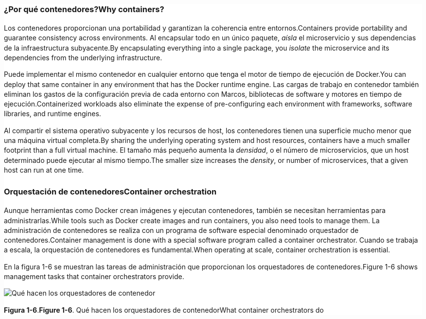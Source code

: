 ### <a name="why-containers"></a><span data-ttu-id="f07de-333">¿Por qué contenedores?</span><span class="sxs-lookup"><span data-stu-id="f07de-333">Why containers?</span></span>

<span data-ttu-id="f07de-334">Los contenedores proporcionan una portabilidad y garantizan la coherencia entre entornos.</span><span class="sxs-lookup"><span data-stu-id="f07de-334">Containers provide portability and guarantee consistency across environments.</span></span> <span data-ttu-id="f07de-335">Al encapsular todo en un único paquete, *aísla* el microservicio y sus dependencias de la infraestructura subyacente.</span><span class="sxs-lookup"><span data-stu-id="f07de-335">By encapsulating everything into a single package, you *isolate* the microservice and its dependencies from the underlying infrastructure.</span></span>

<span data-ttu-id="f07de-336">Puede implementar el mismo contenedor en cualquier entorno que tenga el motor de tiempo de ejecución de Docker.</span><span class="sxs-lookup"><span data-stu-id="f07de-336">You can deploy that same container in any environment that has the Docker runtime engine.</span></span> <span data-ttu-id="f07de-337">Las cargas de trabajo en contenedor también eliminan los gastos de la configuración previa de cada entorno con Marcos, bibliotecas de software y motores en tiempo de ejecución.</span><span class="sxs-lookup"><span data-stu-id="f07de-337">Containerized workloads also eliminate the expense of pre-configuring each environment with frameworks, software libraries, and runtime engines.</span></span>

<span data-ttu-id="f07de-338">Al compartir el sistema operativo subyacente y los recursos de host, los contenedores tienen una superficie mucho menor que una máquina virtual completa.</span><span class="sxs-lookup"><span data-stu-id="f07de-338">By sharing the underlying operating system and host resources, containers have a much smaller footprint than a full virtual machine.</span></span> <span data-ttu-id="f07de-339">El tamaño más pequeño aumenta la *densidad*, o el número de microservicios, que un host determinado puede ejecutar al mismo tiempo.</span><span class="sxs-lookup"><span data-stu-id="f07de-339">The smaller size increases the *density*, or number of microservices, that a given host can run at one time.</span></span>

### <a name="container-orchestration"></a><span data-ttu-id="f07de-340">Orquestación de contenedores</span><span class="sxs-lookup"><span data-stu-id="f07de-340">Container orchestration</span></span>

<span data-ttu-id="f07de-341">Aunque herramientas como Docker crean imágenes y ejecutan contenedores, también se necesitan herramientas para administrarlas.</span><span class="sxs-lookup"><span data-stu-id="f07de-341">While tools such as Docker create images and run containers, you also need tools to manage them.</span></span> <span data-ttu-id="f07de-342">La administración de contenedores se realiza con un programa de software especial denominado orquestador de contenedores.</span><span class="sxs-lookup"><span data-stu-id="f07de-342">Container management is done with a special software program called a container orchestrator.</span></span> <span data-ttu-id="f07de-343">Cuando se trabaja a escala, la orquestación de contenedores es fundamental.</span><span class="sxs-lookup"><span data-stu-id="f07de-343">When operating at scale, container orchestration is essential.</span></span>

<span data-ttu-id="f07de-344">En la figura 1-6 se muestran las tareas de administración que proporcionan los orquestadores de contenedores.</span><span class="sxs-lookup"><span data-stu-id="f07de-344">Figure 1-6 shows management tasks that container orchestrators provide.</span></span>

![Qué hacen los orquestadores de contenedor](./media/what-container-orchestrators-do.png)

<span data-ttu-id="f07de-346">**Figura 1-6**.</span><span class="sxs-lookup"><span data-stu-id="f07de-346">**Figure 1-6**.</span></span> <span data-ttu-id="f07de-347">Qué hacen los orquestadores de contenedor</span><span class="sxs-lookup"><span data-stu-id="f07de-347">What container orchestrators do</span></span>
